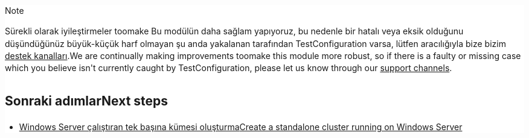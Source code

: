 > [!NOTE]
> <span data-ttu-id="1ef12-229">Sürekli olarak iyileştirmeler toomake Bu modülün daha sağlam yapıyoruz, bu nedenle bir hatalı veya eksik olduğunu düşündüğünüz büyük-küçük harf olmayan şu anda yakalanan tarafından TestConfiguration varsa, lütfen aracılığıyla bize bizim [destek kanalları](https://docs.microsoft.com/en-us/azure/service-fabric/service-fabric-support).</span><span class="sxs-lookup"><span data-stu-id="1ef12-229">We are continually making improvements toomake this module more robust, so if there is a faulty or missing case which you believe isn't currently caught by TestConfiguration, please let us know through our [support channels](https://docs.microsoft.com/en-us/azure/service-fabric/service-fabric-support).</span></span>   
> 
> 

## <a name="next-steps"></a><span data-ttu-id="1ef12-230">Sonraki adımlar</span><span class="sxs-lookup"><span data-stu-id="1ef12-230">Next steps</span></span>
* [<span data-ttu-id="1ef12-231">Windows Server çalıştıran tek başına kümesi oluşturma</span><span class="sxs-lookup"><span data-stu-id="1ef12-231">Create a standalone cluster running on Windows Server</span></span>](service-fabric-cluster-creation-for-windows-server.md)
